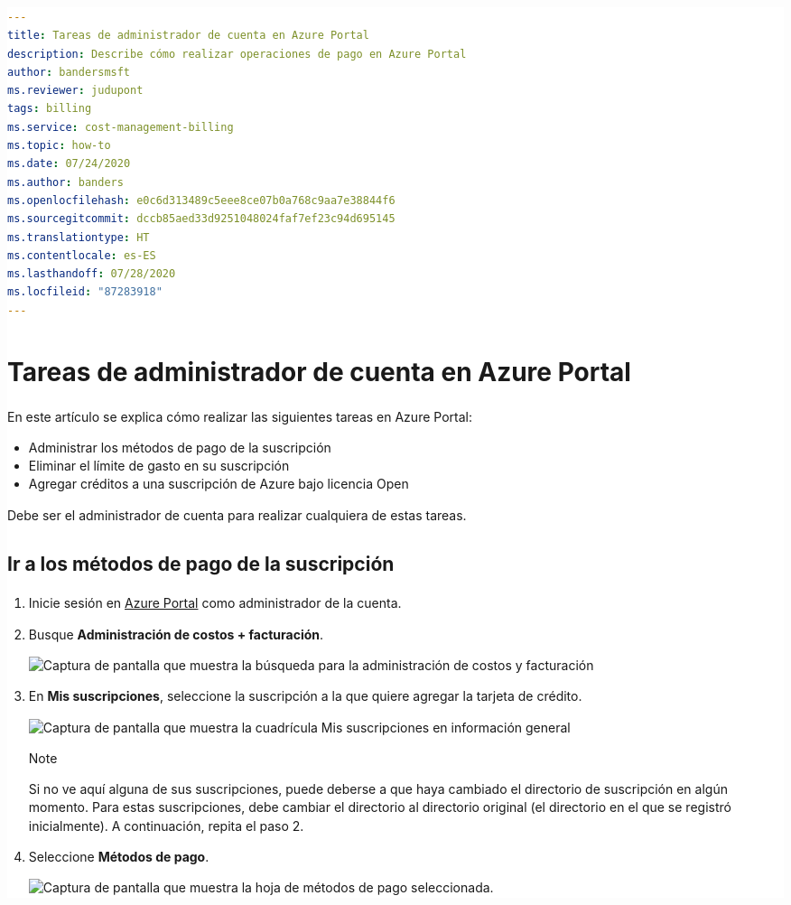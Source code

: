 ```yaml
---
title: Tareas de administrador de cuenta en Azure Portal
description: Describe cómo realizar operaciones de pago en Azure Portal
author: bandersmsft
ms.reviewer: judupont
tags: billing
ms.service: cost-management-billing
ms.topic: how-to
ms.date: 07/24/2020
ms.author: banders
ms.openlocfilehash: e0c6d313489c5eee8ce07b0a768c9aa7e38844f6
ms.sourcegitcommit: dccb85aed33d9251048024faf7ef23c94d695145
ms.translationtype: HT
ms.contentlocale: es-ES
ms.lasthandoff: 07/28/2020
ms.locfileid: "87283918"
---
```

# <a name="account-administrator-tasks-in-the-azure-portal"></a>Tareas de administrador de cuenta en Azure Portal

En este artículo se explica cómo realizar las siguientes tareas en Azure Portal:
- Administrar los métodos de pago de la suscripción
- Eliminar el límite de gasto en su suscripción
- Agregar créditos a una suscripción de Azure bajo licencia Open

Debe ser el administrador de cuenta para realizar cualquiera de estas tareas.

## <a name="navigate-to-your-subscriptions-payment-methods"></a>Ir a los métodos de pago de la suscripción

1. Inicie sesión en [Azure Portal](https://portal.azure.com) como administrador de la cuenta.

1. Busque **Administración de costos + facturación**.

    ![Captura de pantalla que muestra la búsqueda para la administración de costos y facturación ](./media/account-admin-tasks/search-bar.png)

1. En **Mis suscripciones**, seleccione la suscripción a la que quiere agregar la tarjeta de crédito.

   ![Captura de pantalla que muestra la cuadrícula Mis suscripciones en información general](./media/account-admin-tasks/cost-management-billing-overview-x.png)

   > [!NOTE]
   > Si no ve aquí alguna de sus suscripciones, puede deberse a que haya cambiado el directorio de suscripción en algún momento. Para estas suscripciones, debe cambiar el directorio al directorio original (el directorio en el que se registró inicialmente). A continuación, repita el paso 2.

1. Seleccione **Métodos de pago**.

    ![Captura de pantalla que muestra la hoja de métodos de pago seleccionada.](./media/account-admin-tasks/subscription-payment-methods-blade.png)
